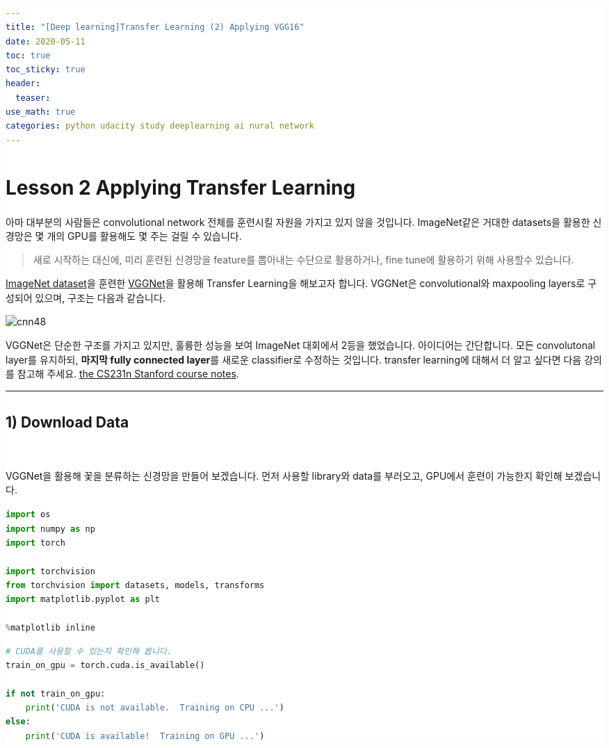 ```yaml
---
title: "[Deep learning]Transfer Learning (2) Applying VGG16"
date: 2020-05-11
toc: true
toc_sticky: true
header:
  teaser: 
use_math: true
categories: python udacity study deeplearning ai nural network
---
```


#  Lesson 2 Applying Transfer Learning


아마 대부분의 사람들은 convolutional network 전체를 훈련시킬 자원을 가지고 있지 않을 것입니다. ImageNet같은 거대한 datasets을 활용한 신경망은 몇 개의 GPU를 활용해도 몇 주는 걸릴 수 있습니다.

> 새로 시작하는 대신에, 미리 훈련된 신경망을 feature를 뽑아내는 수단으로 활용하거나, fine tune에 활용하기 위해 사용할수 있습니다.

[ImageNet dataset](http://www.image-net.org/)을 훈련한 [VGGNet](https://arxiv.org/pdf/1409.1556.pdf)을 활용해 Transfer Learning을 해보고자 합니다. VGGNet은 convolutional와 maxpooling layers로 구성되어 있으며, 구조는 다음과 같습니다.

![cnn48](https://drive.google.com/uc?id=189vRU5gJunVitLa-BTsAAIBxGxmx47OO)

VGGNet은 단순한 구조를 가지고 있지만, 훌륭한 성능을 보여 ImageNet 대회에서 2등을 했었습니다. 아이디어는 간단합니다. 모든 convolutonal layer를 유지하되, **마지막 fully connected layer**를 새로운 classifier로 수정하는 것입니다. transfer learning에 대해서 더 알고 싶다면 다음 강의를 참고해 주세요. [the CS231n Stanford course notes](http://cs231n.github.io/transfer-learning/).

---

## 1) Download Data

<br>

VGGNet을 활용해 꽃을 분류하는 신경망을 만들어 보겠습니다. 먼저 사용할 library와 data를 부러오고, GPU에서 훈련이 가능한지 확인해 보겠습니다. 


```python
import os
import numpy as np
import torch

import torchvision
from torchvision import datasets, models, transforms
import matplotlib.pyplot as plt

%matplotlib inline
```


```python
# CUDA를 사용할 수 있는지 확인해 봅니다. 
train_on_gpu = torch.cuda.is_available()

if not train_on_gpu:
    print('CUDA is not available.  Training on CPU ...')
else:
    print('CUDA is available!  Training on GPU ...')
```
